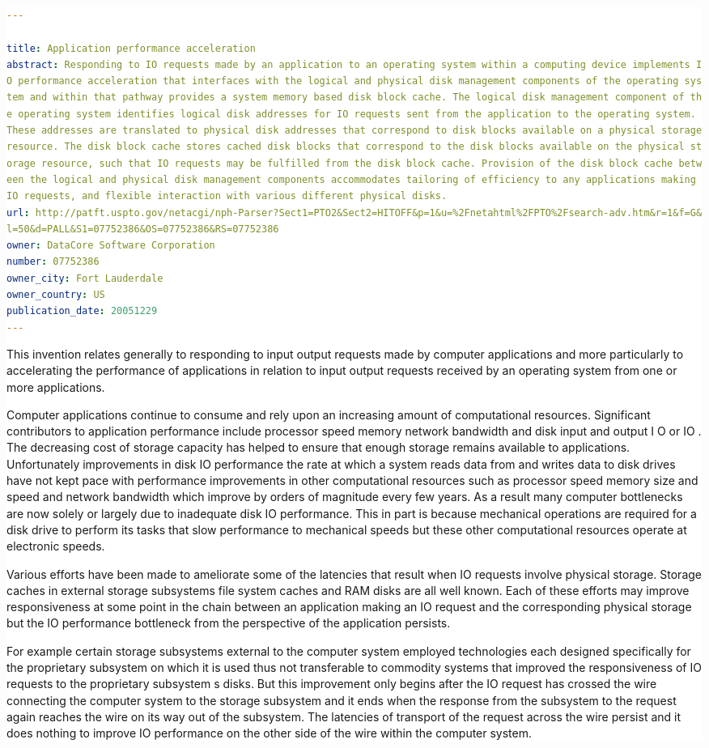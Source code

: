 ```yaml
---

title: Application performance acceleration
abstract: Responding to IO requests made by an application to an operating system within a computing device implements IO performance acceleration that interfaces with the logical and physical disk management components of the operating system and within that pathway provides a system memory based disk block cache. The logical disk management component of the operating system identifies logical disk addresses for IO requests sent from the application to the operating system. These addresses are translated to physical disk addresses that correspond to disk blocks available on a physical storage resource. The disk block cache stores cached disk blocks that correspond to the disk blocks available on the physical storage resource, such that IO requests may be fulfilled from the disk block cache. Provision of the disk block cache between the logical and physical disk management components accommodates tailoring of efficiency to any applications making IO requests, and flexible interaction with various different physical disks.
url: http://patft.uspto.gov/netacgi/nph-Parser?Sect1=PTO2&Sect2=HITOFF&p=1&u=%2Fnetahtml%2FPTO%2Fsearch-adv.htm&r=1&f=G&l=50&d=PALL&S1=07752386&OS=07752386&RS=07752386
owner: DataCore Software Corporation
number: 07752386
owner_city: Fort Lauderdale
owner_country: US
publication_date: 20051229
---
```

This invention relates generally to responding to input output requests made by computer applications and more particularly to accelerating the performance of applications in relation to input output requests received by an operating system from one or more applications.

Computer applications continue to consume and rely upon an increasing amount of computational resources. Significant contributors to application performance include processor speed memory network bandwidth and disk input and output I O or IO . The decreasing cost of storage capacity has helped to ensure that enough storage remains available to applications. Unfortunately improvements in disk IO performance the rate at which a system reads data from and writes data to disk drives have not kept pace with performance improvements in other computational resources such as processor speed memory size and speed and network bandwidth which improve by orders of magnitude every few years. As a result many computer bottlenecks are now solely or largely due to inadequate disk IO performance. This in part is because mechanical operations are required for a disk drive to perform its tasks that slow performance to mechanical speeds but these other computational resources operate at electronic speeds.

Various efforts have been made to ameliorate some of the latencies that result when IO requests involve physical storage. Storage caches in external storage subsystems file system caches and RAM disks are all well known. Each of these efforts may improve responsiveness at some point in the chain between an application making an IO request and the corresponding physical storage but the IO performance bottleneck from the perspective of the application persists.

For example certain storage subsystems external to the computer system employed technologies each designed specifically for the proprietary subsystem on which it is used thus not transferable to commodity systems that improved the responsiveness of IO requests to the proprietary subsystem s disks. But this improvement only begins after the IO request has crossed the wire connecting the computer system to the storage subsystem and it ends when the response from the subsystem to the request again reaches the wire on its way out of the subsystem. The latencies of transport of the request across the wire persist and it does nothing to improve IO performance on the other side of the wire within the computer system.
